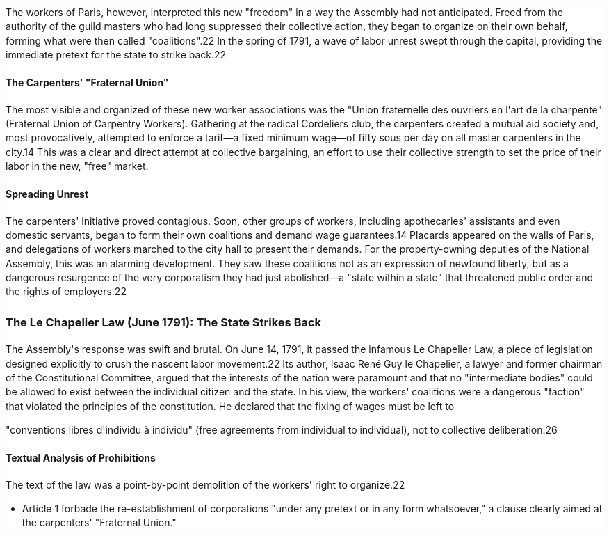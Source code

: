   

The workers of Paris, however, interpreted this new "freedom" in a way the Assembly had not anticipated. Freed from the authority of the guild masters who had long suppressed their collective action, they began to organize on their own behalf, forming what were then called "coalitions".22 In the spring of 1791, a wave of labor unrest swept through the capital, providing the immediate pretext for the state to strike back.22

  

#### The Carpenters' "Fraternal Union"

  

The most visible and organized of these new worker associations was the "Union fraternelle des ouvriers en l'art de la charpente" (Fraternal Union of Carpentry Workers). Gathering at the radical Cordeliers club, the carpenters created a mutual aid society and, most provocatively, attempted to enforce a tarif—a fixed minimum wage—of fifty sous per day on all master carpenters in the city.14 This was a clear and direct attempt at collective bargaining, an effort to use their collective strength to set the price of their labor in the new, "free" market.

  

#### Spreading Unrest

  

The carpenters' initiative proved contagious. Soon, other groups of workers, including apothecaries' assistants and even domestic servants, began to form their own coalitions and demand wage guarantees.14 Placards appeared on the walls of Paris, and delegations of workers marched to the city hall to present their demands. For the property-owning deputies of the National Assembly, this was an alarming development. They saw these coalitions not as an expression of newfound liberty, but as a dangerous resurgence of the very corporatism they had just abolished—a "state within a state" that threatened public order and the rights of employers.22

  

### The Le Chapelier Law (June 1791): The State Strikes Back

  

The Assembly's response was swift and brutal. On June 14, 1791, it passed the infamous Le Chapelier Law, a piece of legislation designed explicitly to crush the nascent labor movement.22 Its author, Isaac René Guy le Chapelier, a lawyer and former chairman of the Constitutional Committee, argued that the interests of the nation were paramount and that no "intermediate bodies" could be allowed to exist between the individual citizen and the state. In his view, the workers' coalitions were a dangerous "faction" that violated the principles of the constitution. He declared that the fixing of wages must be left to

"conventions libres d'individu à individu" (free agreements from individual to individual), not to collective deliberation.26

  

#### Textual Analysis of Prohibitions

  

The text of the law was a point-by-point demolition of the workers' right to organize.22

- Article 1 forbade the re-establishment of corporations "under any pretext or in any form whatsoever," a clause clearly aimed at the carpenters' "Fraternal Union."
    